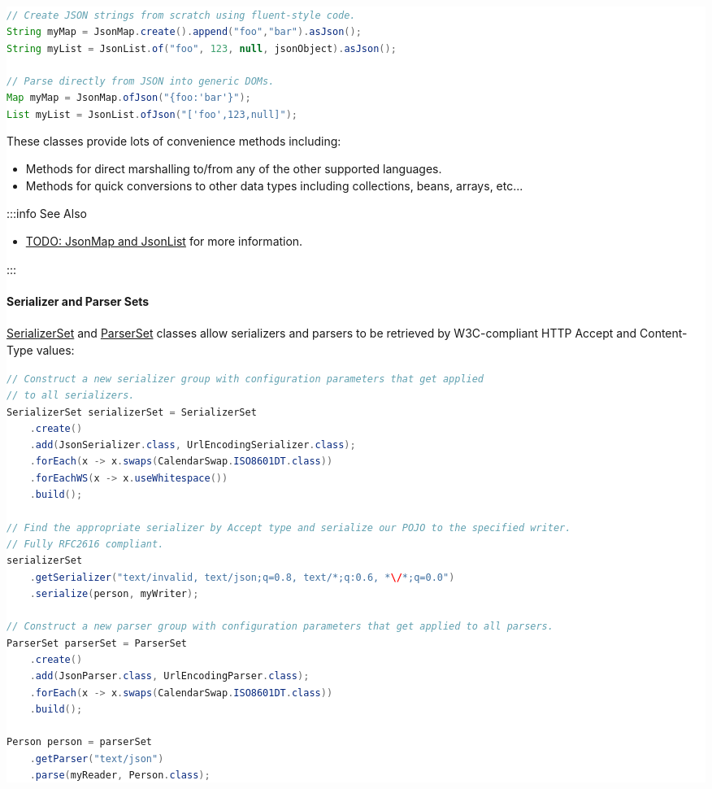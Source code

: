 ```java
// Create JSON strings from scratch using fluent-style code.
String myMap = JsonMap.create().append("foo","bar").asJson();
String myList = JsonList.of("foo", 123, null, jsonObject).asJson();

// Parse directly from JSON into generic DOMs.
Map myMap = JsonMap.ofJson("{foo:'bar'}");
List myList = JsonList.ofJson("['foo',123,null]");
```

These classes provide lots of convenience methods including:

- Methods for direct marshalling to/from any of the other supported languages.
- Methods for quick conversions to other data types including collections, beans, arrays, etc...

:::info See Also

- [TODO: JsonMap and JsonList](TODO.md) for more information.

:::

#### Serializer and Parser Sets

[SerializerSet](API_DOCS/org/apache/juneau/serializer/SerializerSet.html) and [ParserSet](API_DOCS/org/apache/juneau/parser/ParserSet.html) classes allow serializers and parsers to be retrieved by W3C-compliant HTTP Accept and Content-Type values:

```java
// Construct a new serializer group with configuration parameters that get applied
// to all serializers.
SerializerSet serializerSet = SerializerSet
    .create()
    .add(JsonSerializer.class, UrlEncodingSerializer.class);
    .forEach(x -> x.swaps(CalendarSwap.ISO8601DT.class))
    .forEachWS(x -> x.useWhitespace())
    .build();

// Find the appropriate serializer by Accept type and serialize our POJO to the specified writer.
// Fully RFC2616 compliant.
serializerSet
    .getSerializer("text/invalid, text/json;q=0.8, text/*;q:0.6, *\/*;q=0.0")
    .serialize(person, myWriter);

// Construct a new parser group with configuration parameters that get applied to all parsers.
ParserSet parserSet = ParserSet
    .create()
    .add(JsonParser.class, UrlEncodingParser.class);
    .forEach(x -> x.swaps(CalendarSwap.ISO8601DT.class))
    .build();

Person person = parserSet
    .getParser("text/json")
    .parse(myReader, Person.class);
```
